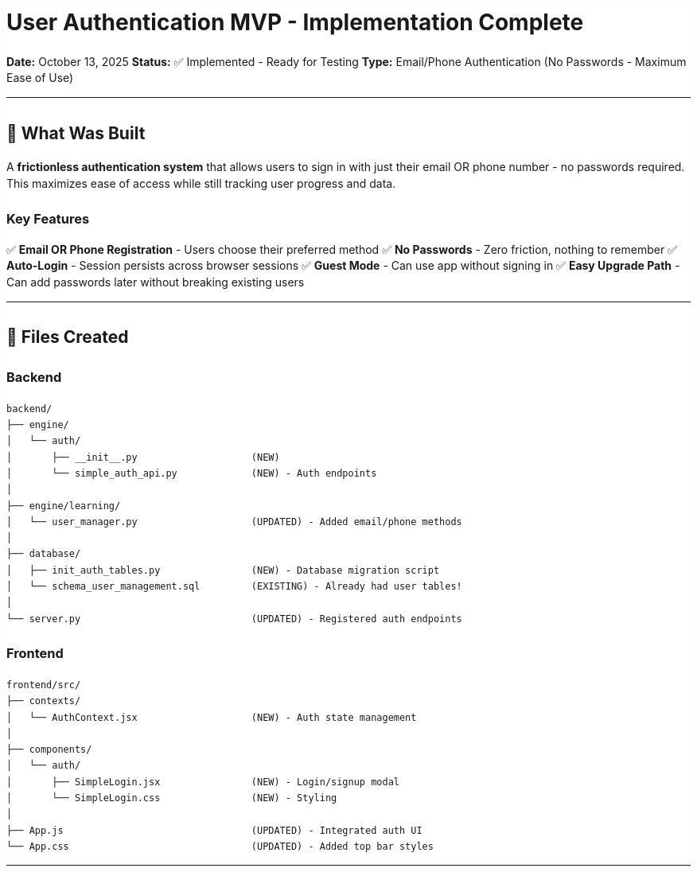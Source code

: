 # User Authentication MVP - Implementation Complete

**Date:** October 13, 2025
**Status:** ✅ Implemented - Ready for Testing
**Type:** Email/Phone Authentication (No Passwords - Maximum Ease of Use)

---

## 🎯 What Was Built

A **frictionless authentication system** that allows users to sign in with just their email OR phone number - no passwords required. This maximizes ease of access while still tracking user progress and data.

### Key Features

✅ **Email OR Phone Registration** - Users choose their preferred method
✅ **No Passwords** - Zero friction, nothing to remember
✅ **Auto-Login** - Session persists across browser sessions
✅ **Guest Mode** - Can use app without signing in
✅ **Easy Upgrade Path** - Can add passwords later without breaking existing users

---

## 📁 Files Created

### Backend

```
backend/
├── engine/
│   └── auth/
│       ├── __init__.py                    (NEW)
│       └── simple_auth_api.py             (NEW) - Auth endpoints
│
├── engine/learning/
│   └── user_manager.py                    (UPDATED) - Added email/phone methods
│
├── database/
│   ├── init_auth_tables.py                (NEW) - Database migration script
│   └── schema_user_management.sql         (EXISTING) - Already had user tables!
│
└── server.py                              (UPDATED) - Registered auth endpoints
```

### Frontend

```
frontend/src/
├── contexts/
│   └── AuthContext.jsx                    (NEW) - Auth state management
│
├── components/
│   └── auth/
│       ├── SimpleLogin.jsx                (NEW) - Login/signup modal
│       └── SimpleLogin.css                (NEW) - Styling
│
├── App.js                                 (UPDATED) - Integrated auth UI
└── App.css                                (UPDATED) - Added top bar styles
```

---